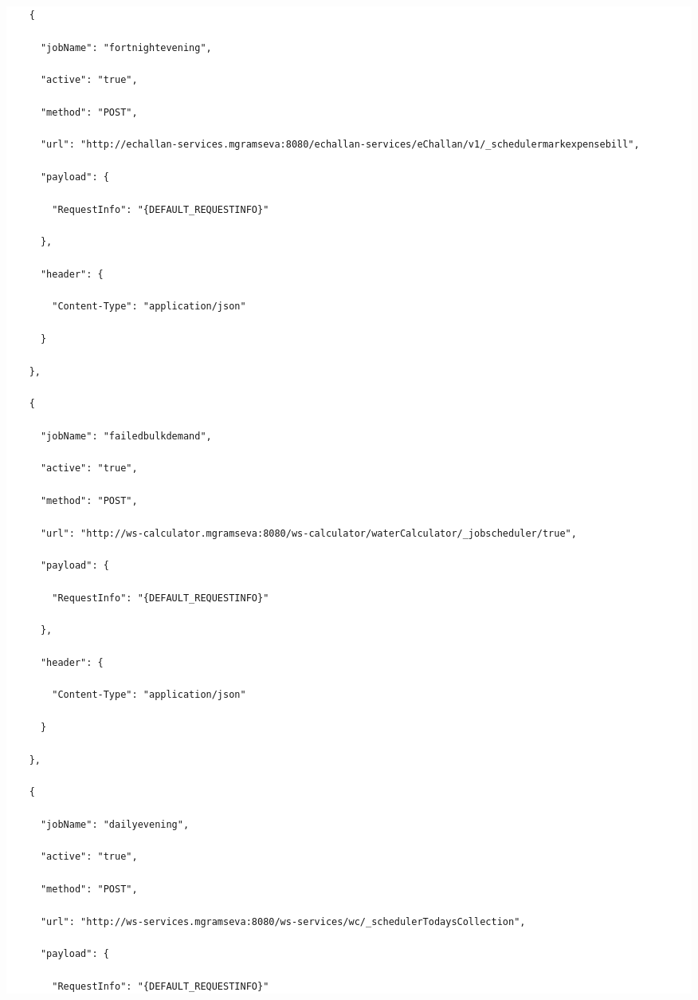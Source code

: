 ```
    {

      "jobName": "fortnightevening",

      "active": "true",

      "method": "POST",

      "url": "http://echallan-services.mgramseva:8080/echallan-services/eChallan/v1/_schedulermarkexpensebill",

      "payload": {

        "RequestInfo": "{DEFAULT_REQUESTINFO}"

      },

      "header": {

        "Content-Type": "application/json"

      }

    },

    {

      "jobName": "failedbulkdemand",

      "active": "true",

      "method": "POST",

      "url": "http://ws-calculator.mgramseva:8080/ws-calculator/waterCalculator/_jobscheduler/true",

      "payload": {

        "RequestInfo": "{DEFAULT_REQUESTINFO}"

      },

      "header": {

        "Content-Type": "application/json"

      }

    },

    {

      "jobName": "dailyevening",

      "active": "true",

      "method": "POST",

      "url": "http://ws-services.mgramseva:8080/ws-services/wc/_schedulerTodaysCollection",

      "payload": {

        "RequestInfo": "{DEFAULT_REQUESTINFO}"
```